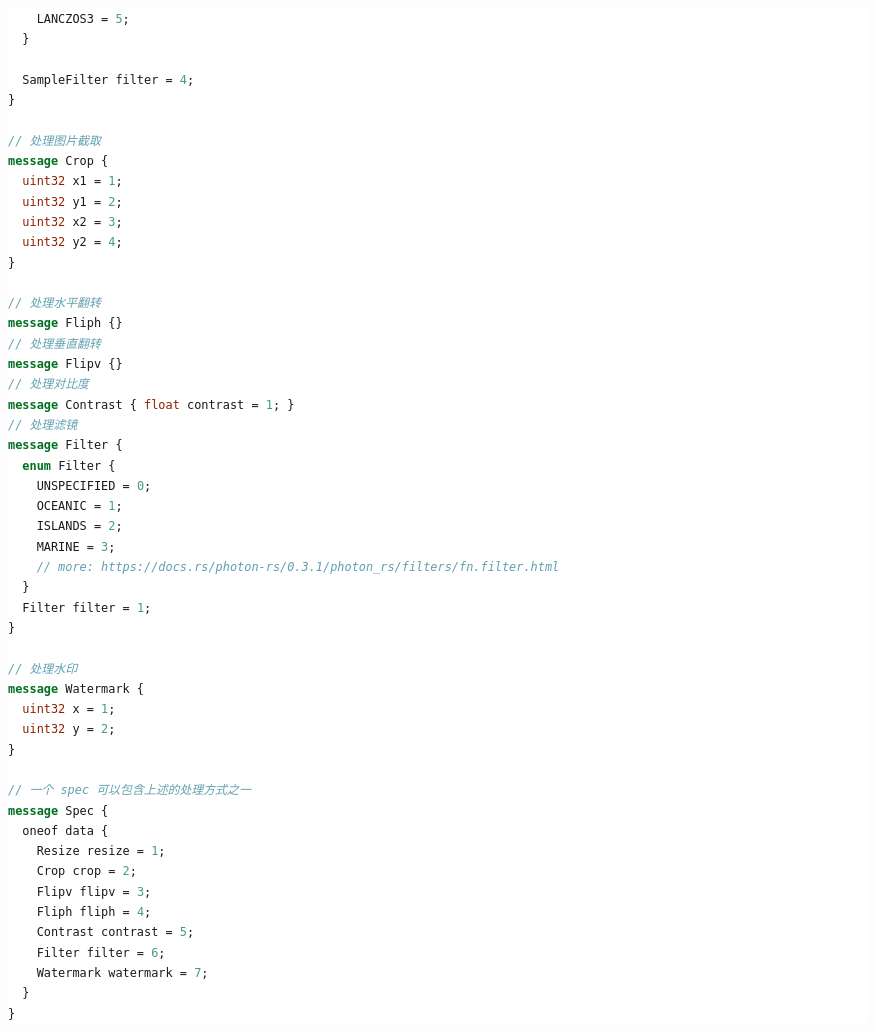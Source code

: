 ```protobuf
    LANCZOS3 = 5;
  }

  SampleFilter filter = 4;
}

// 处理图片截取
message Crop {
  uint32 x1 = 1;
  uint32 y1 = 2;
  uint32 x2 = 3;
  uint32 y2 = 4;
}

// 处理水平翻转
message Fliph {}
// 处理垂直翻转
message Flipv {}
// 处理对比度
message Contrast { float contrast = 1; }
// 处理滤镜
message Filter {
  enum Filter {
    UNSPECIFIED = 0;
    OCEANIC = 1;
    ISLANDS = 2;
    MARINE = 3;
    // more: https://docs.rs/photon-rs/0.3.1/photon_rs/filters/fn.filter.html
  }
  Filter filter = 1;
}

// 处理水印
message Watermark {
  uint32 x = 1;
  uint32 y = 2;
}

// 一个 spec 可以包含上述的处理方式之一
message Spec {
  oneof data {
    Resize resize = 1;
    Crop crop = 2;
    Flipv flipv = 3;
    Fliph fliph = 4;
    Contrast contrast = 5;
    Filter filter = 6;
    Watermark watermark = 7;
  }
}


```
